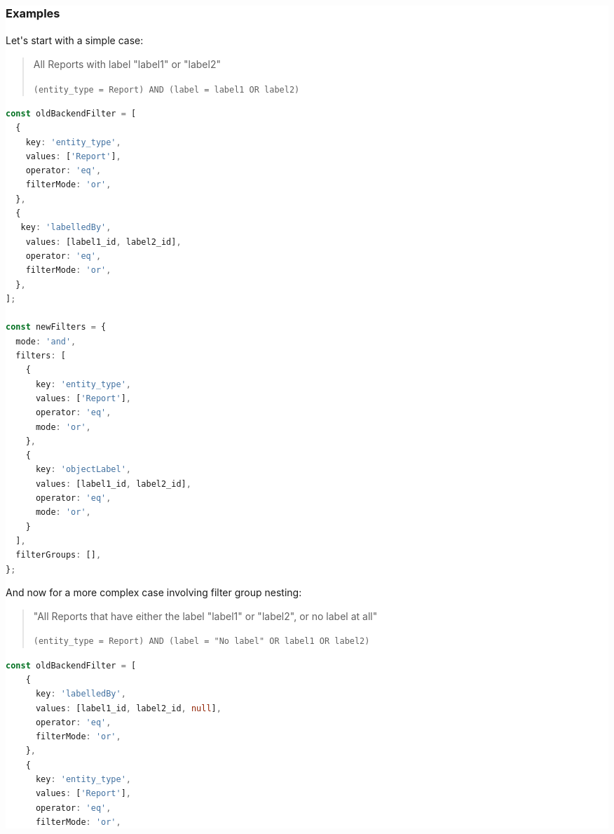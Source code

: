 ```ts
```

### Examples
Let's start with a simple case:

> All Reports with label "label1" or "label2"
>
>  `(entity_type = Report) AND (label = label1 OR label2)`


```ts
const oldBackendFilter = [
  {
    key: 'entity_type',
    values: ['Report'],
    operator: 'eq',
    filterMode: 'or',
  },
  {
   key: 'labelledBy',
    values: [label1_id, label2_id],
    operator: 'eq',
    filterMode: 'or',
  },
];

const newFilters = {
  mode: 'and',
  filters: [
    {
      key: 'entity_type',
      values: ['Report'],
      operator: 'eq',
      mode: 'or',
    },
    {
      key: 'objectLabel',
      values: [label1_id, label2_id],
      operator: 'eq',
      mode: 'or',
    }
  ],
  filterGroups: [],
};
```

And now for a more complex case involving filter group nesting:

> "All Reports that have either the label "label1" or "label2", or no label at all"
>
> `(entity_type = Report) AND (label = "No label" OR label1 OR label2)`


```ts
const oldBackendFilter = [
    {
      key: 'labelledBy',
      values: [label1_id, label2_id, null],
      operator: 'eq',
      filterMode: 'or',
    },
    {
      key: 'entity_type',
      values: ['Report'],
      operator: 'eq',
      filterMode: 'or',
```